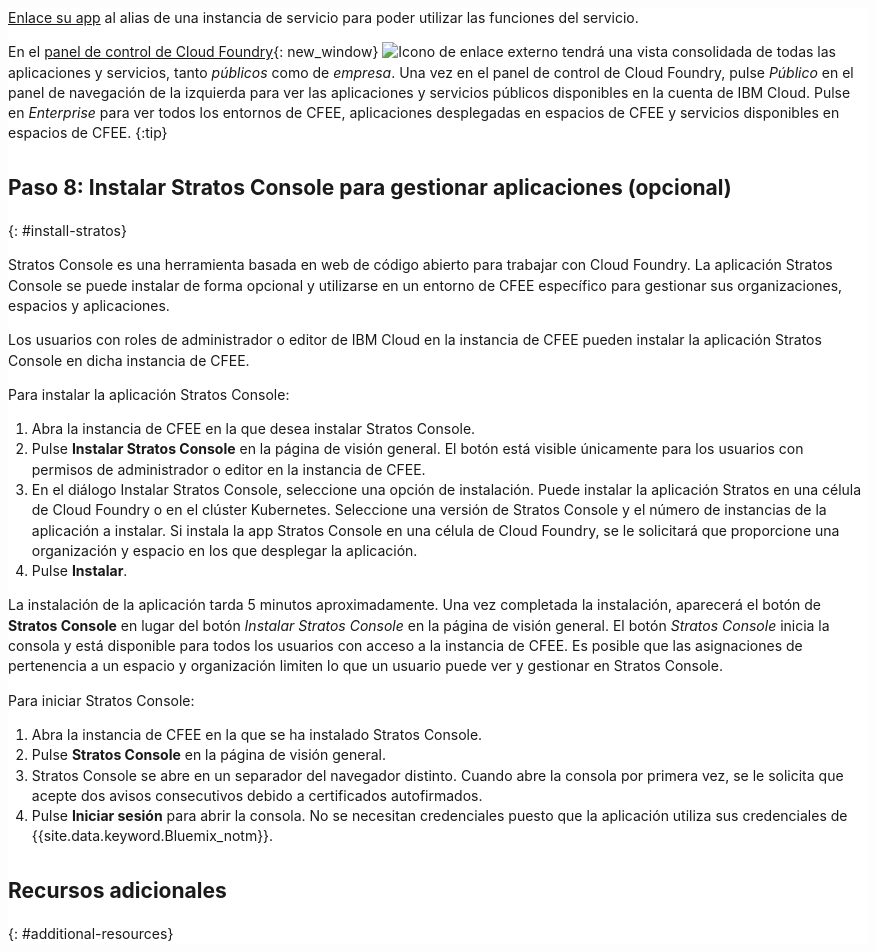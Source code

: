 [Enlace su app](https://console.bluemix.net/docs/cloud-foundry/binding.html) al alias de una instancia de servicio para poder utilizar las funciones del servicio.

En el [panel de control de Cloud Foundry](https://console.bluemix.net/dashboard/cloudfoundry/overview){: new_window} ![Icono de enlace externo](../icons/launch-glyph.svg "Icono de enlace externo") tendrá una vista consolidada de todas las aplicaciones y servicios, tanto *públicos* como de *empresa*.  Una vez en el panel de control de Cloud Foundry, pulse *Público* en el panel de navegación de la izquierda para ver las aplicaciones y servicios públicos disponibles en la cuenta de IBM Cloud.  Pulse en *Enterprise* para ver todos los entornos de CFEE, aplicaciones desplegadas en espacios de CFEE y servicios disponibles en espacios de CFEE.
{:tip}

## Paso 8: Instalar Stratos Console para gestionar aplicaciones (opcional)
{: #install-stratos}

Stratos Console es una herramienta basada en web de código abierto para trabajar con Cloud Foundry. La aplicación Stratos Console se puede instalar de forma opcional y utilizarse en un entorno de CFEE específico para gestionar sus organizaciones, espacios y aplicaciones.

Los usuarios con roles de administrador o editor de IBM Cloud en la instancia de CFEE pueden instalar la aplicación Stratos Console en dicha instancia de CFEE.

Para instalar la aplicación Stratos Console:

1. Abra la instancia de CFEE en la que desea instalar Stratos Console.
2. Pulse **Instalar Stratos Console** en la página de visión general. El botón está visible únicamente para los usuarios con permisos de administrador o editor en la instancia de CFEE.
3. En el diálogo Instalar Stratos Console, seleccione una opción de instalación. Puede instalar la aplicación Stratos en una célula de Cloud Foundry o en el clúster Kubernetes. Seleccione una versión de Stratos Console y el número de instancias de la aplicación a instalar. Si instala la app Stratos Console en una célula de Cloud Foundry, se le solicitará que proporcione una organización y espacio en los que desplegar la aplicación.
4. Pulse **Instalar**.

La instalación de la aplicación tarda 5 minutos aproximadamente. Una vez completada la instalación, aparecerá el botón de **Stratos Console** en lugar del botón _Instalar Stratos Console_ en la página de visión general. El botón _Stratos Console_ inicia la consola y está disponible para todos los usuarios con acceso a la instancia de CFEE. Es posible que las asignaciones de pertenencia a un espacio y organización limiten lo que un usuario puede ver y gestionar en Stratos Console.

Para iniciar Stratos Console:

1. Abra la instancia de CFEE en la que se ha instalado Stratos Console.
2. Pulse **Stratos Console** en la página de visión general.
3. Stratos Console se abre en un separador del navegador distinto. Cuando abre la consola por primera vez, se le solicita que acepte dos avisos consecutivos debido a certificados autofirmados.
4. Pulse **Iniciar sesión** para abrir la consola. No se necesitan credenciales puesto que la aplicación utiliza sus credenciales de {{site.data.keyword.Bluemix_notm}}.


## Recursos adicionales
{: #additional-resources}
